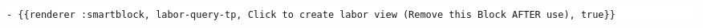 	- {{renderer :smartblock, labor-query-tp, Click to create labor view (Remove this Block AFTER use), true}}